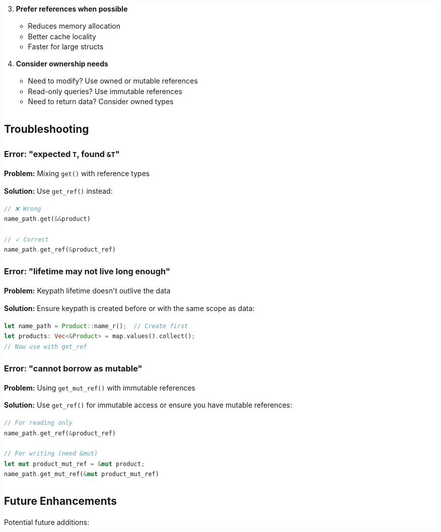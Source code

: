 3. **Prefer references when possible**
   - Reduces memory allocation
   - Better cache locality
   - Faster for large structs

4. **Consider ownership needs**
   - Need to modify? Use owned or mutable references
   - Read-only queries? Use immutable references
   - Need to return data? Consider owned types

## Troubleshooting

### Error: "expected `T`, found `&T`"

**Problem:** Mixing `get()` with reference types

**Solution:** Use `get_ref()` instead:
```rust
// ❌ Wrong
name_path.get(&&product)

// ✓ Correct
name_path.get_ref(&product_ref)
```

### Error: "lifetime may not live long enough"

**Problem:** Keypath lifetime doesn't outlive the data

**Solution:** Ensure keypath is created before or with the same scope as data:
```rust
let name_path = Product::name_r();  // Create first
let products: Vec<&Product> = map.values().collect();
// Now use with get_ref
```

### Error: "cannot borrow as mutable"

**Problem:** Using `get_mut_ref()` with immutable references

**Solution:** Use `get_ref()` for immutable access or ensure you have mutable references:
```rust
// For reading only
name_path.get_ref(&product_ref)

// For writing (need &mut)
let mut product_mut_ref = &mut product;
name_path.get_mut_ref(&mut product_mut_ref)
```

## Future Enhancements

Potential future additions:
